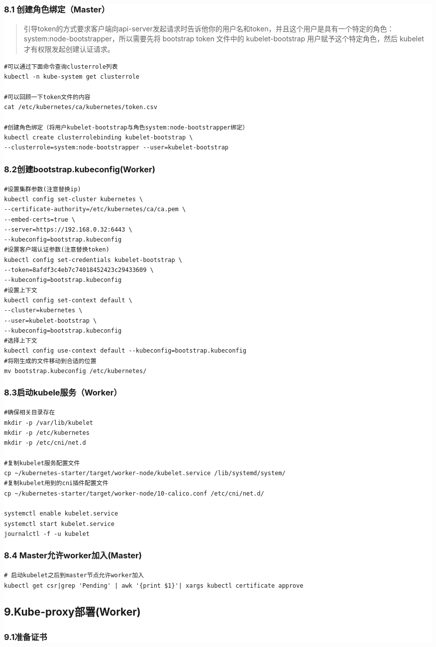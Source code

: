 ### 8.1 创建角色绑定（Master）
> 引导token的方式要求客户端向api-server发起请求时告诉他你的用户名和token，并且这个用户是具有一个特定的角色：system:node-bootstrapper，所以需要先将 bootstrap token 文件中的 kubelet-bootstrap 用户赋予这个特定角色，然后 kubelet 才有权限发起创建认证请求。

```shell
#可以通过下面命令查询clusterrole列表
kubectl -n kube-system get clusterrole

#可以回顾一下token文件的内容
cat /etc/kubernetes/ca/kubernetes/token.csv

#创建角色绑定（将用户kubelet-bootstrap与角色system:node-bootstrapper绑定）
kubectl create clusterrolebinding kubelet-bootstrap \
--clusterrole=system:node-bootstrapper --user=kubelet-bootstrap
```
### 8.2创建bootstrap.kubeconfig(Worker)
```shell
#设置集群参数(注意替换ip)
kubectl config set-cluster kubernetes \
--certificate-authority=/etc/kubernetes/ca/ca.pem \
--embed-certs=true \
--server=https://192.168.0.32:6443 \
--kubeconfig=bootstrap.kubeconfig
#设置客户端认证参数(注意替换token)
kubectl config set-credentials kubelet-bootstrap \
--token=8afdf3c4eb7c74018452423c29433609 \
--kubeconfig=bootstrap.kubeconfig
#设置上下文
kubectl config set-context default \
--cluster=kubernetes \
--user=kubelet-bootstrap \
--kubeconfig=bootstrap.kubeconfig
#选择上下文
kubectl config use-context default --kubeconfig=bootstrap.kubeconfig
#将刚生成的文件移动到合适的位置
mv bootstrap.kubeconfig /etc/kubernetes/
```
### 8.3启动kubele服务（Worker）
```shell
#确保相关目录存在
mkdir -p /var/lib/kubelet
mkdir -p /etc/kubernetes
mkdir -p /etc/cni/net.d

#复制kubelet服务配置文件
cp ~/kubernetes-starter/target/worker-node/kubelet.service /lib/systemd/system/
#复制kubelet用到的cni插件配置文件
cp ~/kubernetes-starter/target/worker-node/10-calico.conf /etc/cni/net.d/

systemctl enable kubelet.service
systemctl start kubelet.service
journalctl -f -u kubelet
```
### 8.4 Master允许worker加入(Master)
```shell
# 启动kubelet之后到master节点允许worker加入
kubectl get csr|grep 'Pending' | awk '{print $1}'| xargs kubectl certificate approve
```
## 9.Kube-proxy部署(Worker)
### 9.1准备证书
```shell
```